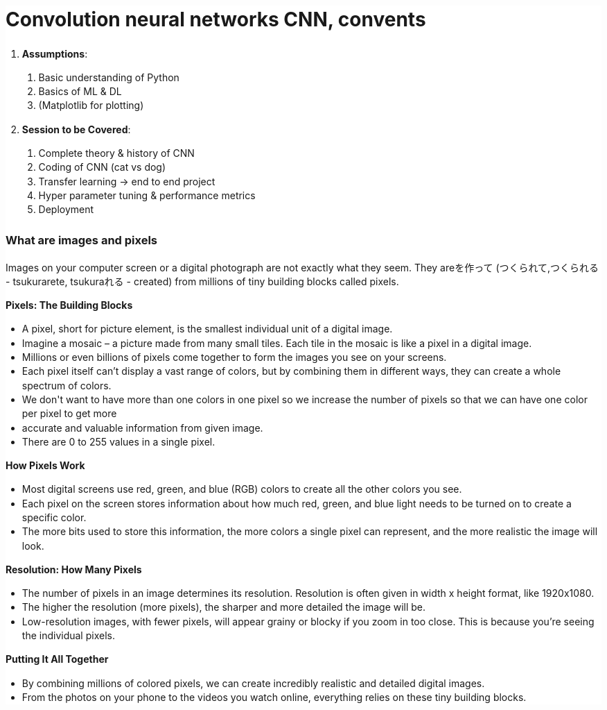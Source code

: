 # **Convolution neural networks CNN, convents**

1) **Assumptions**:
   1. Basic understanding of Python
   2. Basics of ML & DL
   3. (Matplotlib for plotting)

2) **Session to be Covered**:
   1. Complete theory & history of CNN
   2. Coding of CNN (cat vs dog)
   3. Transfer learning -> end to end project
   4. Hyper parameter tuning & performance metrics
   5. Deployment

### What are images and pixels

Images on your computer screen or a digital photograph are not exactly what they seem. They areを作って (つくられて,つくられる - tsukurarete, tsukuraれる - created) from millions of tiny building blocks called pixels.

**Pixels: The Building Blocks**

* A pixel, short for picture element, is the smallest individual unit of a digital image. 
* Imagine a mosaic – a picture made from many small tiles. Each tile in the mosaic is like a pixel in a digital image. 
* Millions or even billions of pixels come together to form the images you see on your screens.
* Each pixel itself can’t display a vast range of colors, but by combining them in different ways, they can create a whole spectrum of colors. 
* We don't want to have more than one colors in one pixel so we increase the number of pixels so that we can have one color per pixel to get more
* accurate and valuable information from given image.
* There are 0 to 255 values in a single pixel.

**How Pixels Work**

* Most digital screens use red, green, and blue (RGB) colors to create all the other colors you see. 
* Each pixel on the screen stores information about how much red, green, and blue light needs to be turned on to create a specific color.
* The more bits used to store this information, the more colors a single pixel can represent, and the more realistic the image will look.

**Resolution: How Many Pixels**

* The number of pixels in an image determines its resolution. Resolution is often given in width x height format, like 1920x1080. 
* The higher the resolution (more pixels), the sharper and more detailed the image will be.
* Low-resolution images, with fewer pixels, will appear grainy or blocky if you zoom in too close. This is because you’re seeing the individual pixels.

**Putting It All Together**

* By combining millions of colored pixels, we can create incredibly realistic and detailed digital images.
* From the photos on your phone to the videos you watch online, everything relies on these tiny building blocks. 
